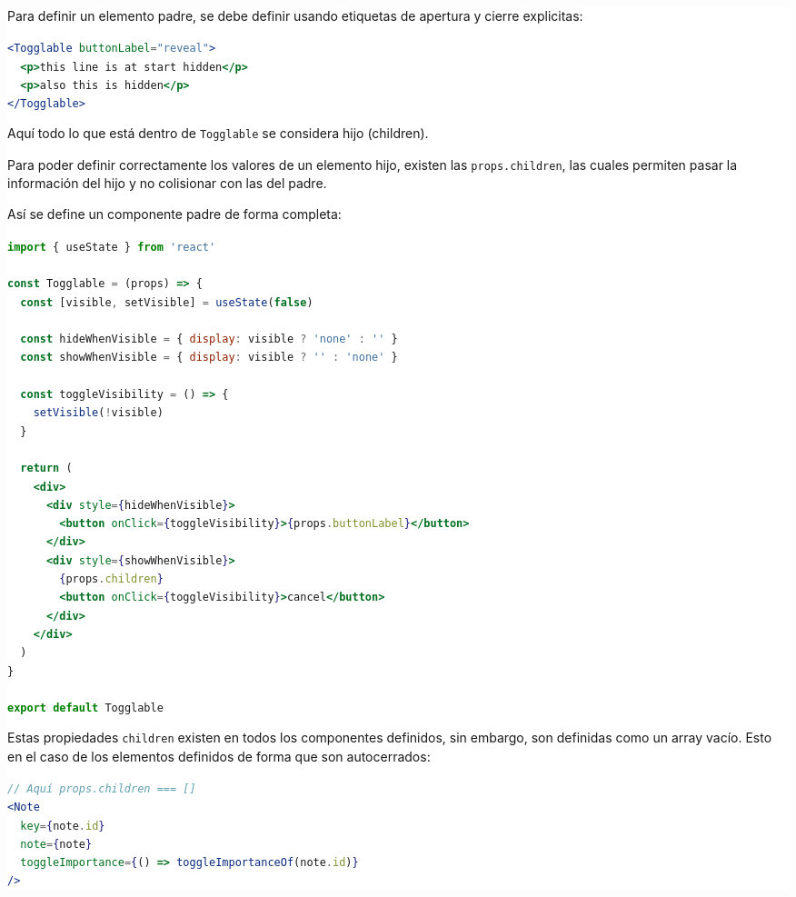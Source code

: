 Para definir un elemento padre, se debe definir usando etiquetas de apertura y cierre explicitas:

```jsx
<Togglable buttonLabel="reveal">
  <p>this line is at start hidden</p>
  <p>also this is hidden</p>
</Togglable>
```

Aquí todo lo que está dentro de `Togglable` se considera hijo (children).

Para poder definir correctamente los valores de un elemento hijo, existen las `props.children`, las cuales permiten pasar la información del hijo y no colisionar con las del padre.

Así se define un componente padre de forma completa:

```jsx
import { useState } from 'react'

const Togglable = (props) => {
  const [visible, setVisible] = useState(false)

  const hideWhenVisible = { display: visible ? 'none' : '' }
  const showWhenVisible = { display: visible ? '' : 'none' }

  const toggleVisibility = () => {
    setVisible(!visible)
  }

  return (
    <div>
      <div style={hideWhenVisible}>
        <button onClick={toggleVisibility}>{props.buttonLabel}</button>
      </div>
      <div style={showWhenVisible}>
        {props.children}
        <button onClick={toggleVisibility}>cancel</button>
      </div>
    </div>
  )
}

export default Togglable

```

Estas propiedades `children` existen en todos los componentes definidos, sin embargo, son definidas como un array vacío. Esto en el caso de los elementos definidos de forma que son autocerrados:

```jsx
// Aquí props.children === []
<Note
  key={note.id}
  note={note}
  toggleImportance={() => toggleImportanceOf(note.id)}
/>

```

